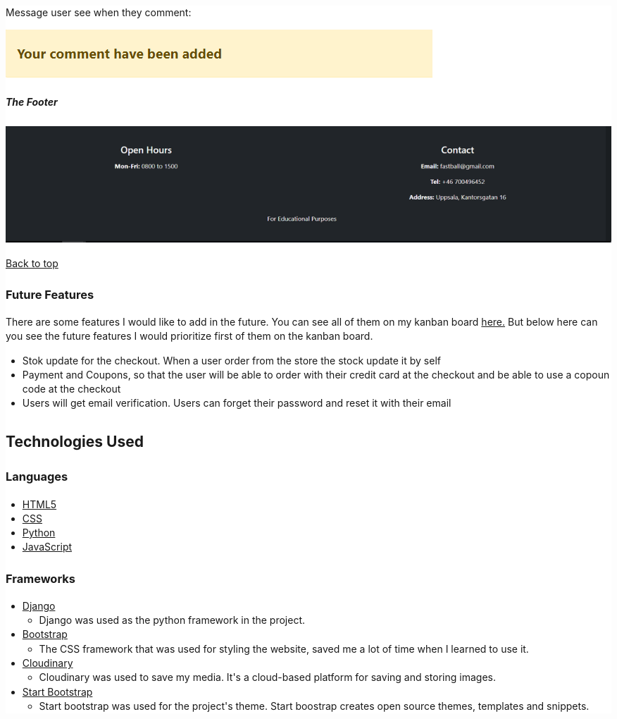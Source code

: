 Message user see when they comment:

![comment message](documentation/readme-features/mess-comment.png)

##### The Footer

![footer](documentation/readme-features/footer.png)

[Back to top](#contents)

### Future Features

There are some features I would like to add in the future. You can see all of them on my kanban board [here.](https://github.com/users/balennouri/projects/5) But below here can you see the future features I would prioritize first of them on the kanban board.

* Stok update for the checkout. When a user order from the store the stock update it by self
* Payment and Coupons, so that the user will be able to order with their credit card at the checkout and be able to use a copoun code at the checkout
* Users will get email verification. Users can forget their password and reset it with their email

## Technologies Used

### Languages
* [HTML5](https://html.spec.whatwg.org/)
* [CSS](https://www.w3.org/Style/CSS/Overview.en.html)
* [Python](https://en.wikipedia.org/wiki/Python_(programming_language))
* [JavaScript](https://www.javascript.com/)

### Frameworks

* [Django](https://www.djangoproject.com/)
   * Django was used as the python framework in the project.
* [Bootstrap](https://getbootstrap.com/)
   * The CSS framework that was used for styling the website, saved me a lot of time when I learned to use it.
* [Cloudinary](https://cloudinary.com/)
   * Cloudinary was used to save my media. It's a cloud-based platform for saving and storing images.
* [Start Bootstrap](https://startbootstrap.com/)
   * Start bootstrap was used for the project's theme. Start boostrap creates open source themes, templates and snippets.
